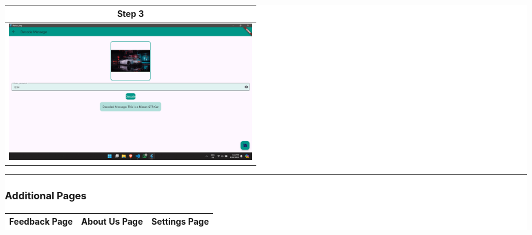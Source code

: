 | Step 3 |
|--------|
| <img src="assets/screenshots/Decode D3.png" width="400"> |

---

### Additional Pages
| Feedback Page | About Us Page | Settings Page |
|---------------|--------------|---------------|